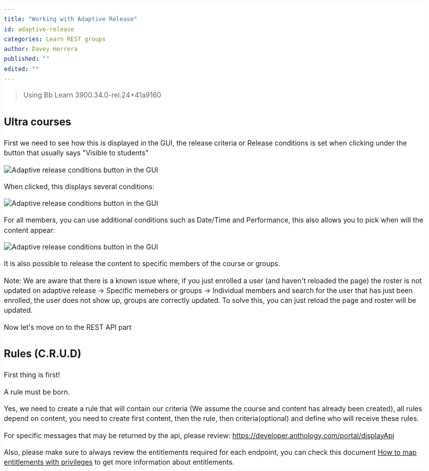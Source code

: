 ```yaml
---
title: "Working with Adaptive Release"
id: adaptive-release
categories: Learn REST groups
author: Davey Herrera
published: ""
edited: ""
---
```

<VersioningTracker frontMatter={frontMatter}/>

> Using Bb Learn 3900.34.0-rel.24+41a9160

## Ultra courses

First we need to see how this is displayed in the GUI, the release criteria or Release conditions is set when clicking under the button that usually says "Visible to students"

![Adaptive release conditions button in the GUI](/assets/img/adaptive-release-1.png)

When clicked, this displays several conditions:

![Adaptive release conditions button in the GUI](/assets/img/adaptive-release-2.png)

For all members, you can use additional conditions such as Date/Time and Performance, this also allows you to pick when will the content appear:

![Adaptive release conditions button in the GUI](/assets/img/adaptive-release-3.png)

It is also possible to release the content to specific members of the course or groups.

Note: We are aware that there is a known issue where, if you just enrolled a user (and haven't reloaded the page) the roster is not updated on adaptive release -> Specific memebers or groups -> Individual members and search for the user that has just been enrolled, the user does not show up, groups are correctly updated. To solve this, you can just reload the page and roster will be updated.

Now let's move on to the REST API part

## Rules (C.R.U.D)

First thing is first!

A rule must be born.

Yes, we need to create a rule that will contain our criteria (We assume the course and content has already been created), all rules depend on content, you need to create first content, then the rule, then criteria(optional) and define who will receive these rules.

For specific messages that may be returned by the api, please review: https://developer.anthology.com/portal/displayApi

Also, please make sure to always review the entitlements required for each endpoint, you can check this document [How to map entitlements with privileges](/docs/rest-apis/learn/getting-started/%20mapping-entitlements-to-privileges.md) to get more information about entitlements.
